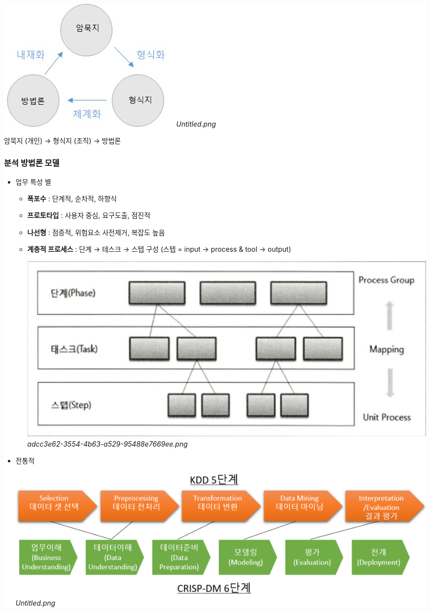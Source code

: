 
![1](/assets/img/2024-01-24-ADsP-2과목.-.md/1.png)_Untitled.png_


암묵지 (개인) → 형식지 (조직) → 방법론


### 분석 방법론 모델

- 업무 특성 별
	- **폭포수** : 단계적, 순차적, 하향식
	- **프로토타입** : 사용자 중심, 요구도출, 점진적
	- **나선형** : 점증적, 위험요소 사전제거, 복잡도 높음
	- **계층적 프로세스** : 단계 → 테스크 → 스텝 구성
	(스텝 = input → process & tool → output)

		![2](/assets/img/2024-01-24-ADsP-2과목.-.md/2.png)_adcc3e62-3554-4b63-a529-95488e7669ee.png_

- 전통적

	![3](/assets/img/2024-01-24-ADsP-2과목.-.md/3.png)_Untitled.png_
